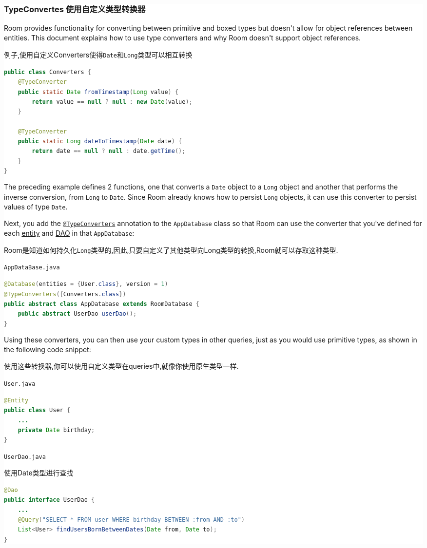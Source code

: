 ### TypeConvertes 使用自定义类型转换器

Room provides functionality for converting between primitive and boxed types but doesn't allow for object references between entities. This document explains how to use type converters and why Room doesn't support object references.

例子,使用自定义Converters使得`Date`和`Long`类型可以相互转换

```java
public class Converters {
    @TypeConverter
    public static Date fromTimestamp(Long value) {
        return value == null ? null : new Date(value);
    }

    @TypeConverter
    public static Long dateToTimestamp(Date date) {
        return date == null ? null : date.getTime();
    }
}
```

The preceding example defines 2 functions, one that converts a `Date` object to a `Long` object and another that performs the inverse conversion, from `Long` to `Date`. Since Room already knows how to persist `Long` objects, it can use this converter to persist values of type `Date`.

Next, you add the [`@TypeConverters`](https://developer.android.google.cn/reference/android/arch/persistence/room/TypeConverters.html?hl=zh-cn) annotation to the `AppDatabase` class so that Room can use the converter that you've defined for each [entity](https://developer.android.google.cn/training/data-storage/room/defining-data.html?hl=zh-cn) and [DAO](https://developer.android.google.cn/training/data-storage/room/accessing-data.html?hl=zh-cn) in that `AppDatabase`:

Room是知道如何持久化`Long`类型的,因此,只要自定义了其他类型向Long类型的转换,Room就可以存取这种类型.

`AppDataBase.java`

```java
@Database(entities = {User.class}, version = 1)
@TypeConverters({Converters.class})
public abstract class AppDatabase extends RoomDatabase {
    public abstract UserDao userDao();
}
```

Using these converters, you can then use your custom types in other queries, just as you would use primitive types, as shown in the following code snippet:

使用这些转换器,你可以使用自定义类型在queries中,就像你使用原生类型一样.

`User.java`

```java
@Entity
public class User {
    ...
    private Date birthday;
}
```

`UserDao.java`

使用Date类型进行查找

```java
@Dao
public interface UserDao {
    ...
    @Query("SELECT * FROM user WHERE birthday BETWEEN :from AND :to")
    List<User> findUsersBornBetweenDates(Date from, Date to);
}
```

